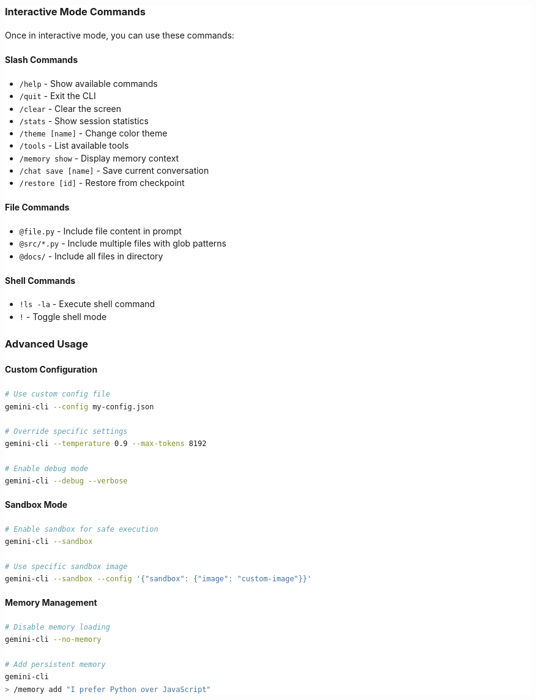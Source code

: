 ### Interactive Mode Commands

Once in interactive mode, you can use these commands:

#### Slash Commands
- `/help` - Show available commands
- `/quit` - Exit the CLI
- `/clear` - Clear the screen
- `/stats` - Show session statistics
- `/theme [name]` - Change color theme
- `/tools` - List available tools
- `/memory show` - Display memory context
- `/chat save [name]` - Save current conversation
- `/restore [id]` - Restore from checkpoint

#### File Commands
- `@file.py` - Include file content in prompt
- `@src/*.py` - Include multiple files with glob patterns
- `@docs/` - Include all files in directory

#### Shell Commands
- `!ls -la` - Execute shell command
- `!` - Toggle shell mode

### Advanced Usage

#### Custom Configuration
```bash
# Use custom config file
gemini-cli --config my-config.json

# Override specific settings
gemini-cli --temperature 0.9 --max-tokens 8192

# Enable debug mode
gemini-cli --debug --verbose
```

#### Sandbox Mode
```bash
# Enable sandbox for safe execution
gemini-cli --sandbox

# Use specific sandbox image
gemini-cli --sandbox --config '{"sandbox": {"image": "custom-image"}}'
```

#### Memory Management
```bash
# Disable memory loading
gemini-cli --no-memory

# Add persistent memory
gemini-cli
> /memory add "I prefer Python over JavaScript"
```
